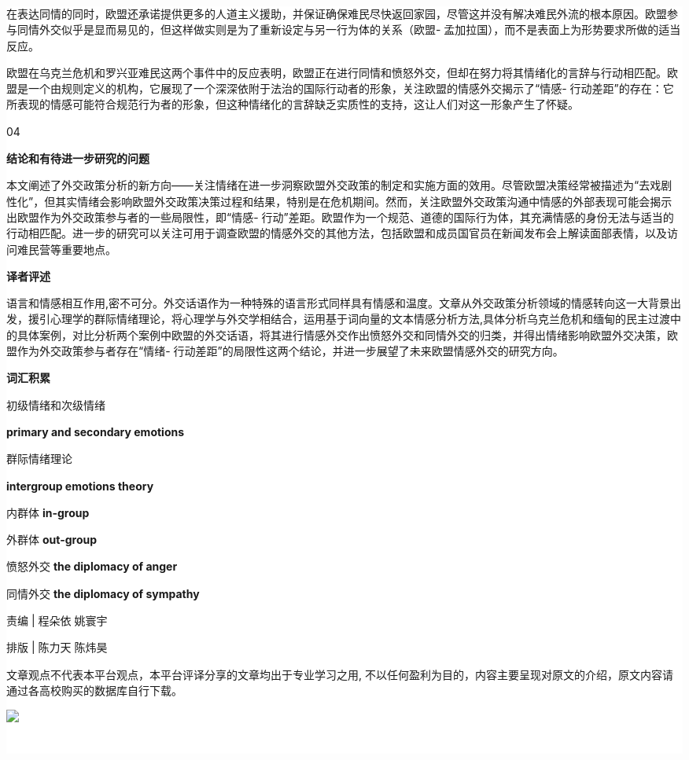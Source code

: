 
在表达同情的同时，欧盟还承诺提供更多的人道主义援助，并保证确保难民尽快返回家园，尽管这并没有解决难民外流的根本原因。欧盟参与同情外交似乎是显而易见的，但这样做实则是为了重新设定与另一行为体的关系（欧盟-
孟加拉国），而不是表面上为形势要求所做的适当反应。

  

欧盟在乌克兰危机和罗兴亚难民这两个事件中的反应表明，欧盟正在进行同情和愤怒外交，但却在努力将其情绪化的言辞与行动相匹配。欧盟是一个由规则定义的机构，它展现了一个深深依附于法治的国际行动者的形象，关注欧盟的情感外交揭示了“情感-
行动差距”的存在：它所表现的情感可能符合规范行为者的形象，但这种情绪化的言辞缺乏实质性的支持，这让人们对这一形象产生了怀疑。

  

04

 **结论和有待进一步研究的问题**

  

本文阐述了外交政策分析的新方向——关注情绪在进一步洞察欧盟外交政策的制定和实施方面的效用。尽管欧盟决策经常被描述为“去戏剧性化”，但其实情绪会影响欧盟外交政策决策过程和结果，特别是在危机期间。然而，关注欧盟外交政策沟通中情感的外部表现可能会揭示出欧盟作为外交政策参与者的一些局限性，即“情感-
行动”差距。欧盟作为一个规范、道德的国际行为体，其充满情感的身份无法与适当的行动相匹配。进一步的研究可以关注可用于调查欧盟的情感外交的其他方法，包括欧盟和成员国官员在新闻发布会上解读面部表情，以及访问难民营等重要地点。

  

 **译者评述**

  

语言和情感相互作用,密不可分。外交话语作为一种特殊的语言形式同样具有情感和温度。文章从外交政策分析领域的情感转向这一大背景出发，援引心理学的群际情绪理论，将心理学与外交学相结合，运用基于词向量的文本情感分析方法,具体分析乌克兰危机和缅甸的民主过渡中的具体案例，对比分析两个案例中欧盟的外交话语，将其进行情感外交作出愤怒外交和同情外交的归类，并得出情绪影响欧盟外交决策，欧盟作为外交政策参与者存在“情绪-
行动差距”的局限性这两个结论，并进一步展望了未来欧盟情感外交的研究方向。

  

 **词汇积累**

初级情绪和次级情绪

 **primary and secondary emotions**  

群际情绪理论

 **intergroup emotions theory**

内群体 **in-group**

外群体 **out-group**

愤怒外交 **the diplomacy of anger**

同情外交 **the diplomacy of sympathy**

  

责编 | 程朵依 姚寰宇

排版 | 陈力天 陈炜昊

文章观点不代表本平台观点，本平台评译分享的文章均出于专业学习之用, 不以任何盈利为目的，内容主要呈现对原文的介绍，原文内容请通过各高校购买的数据库自行下载。

![](/images/542/4.gif)

![]()
